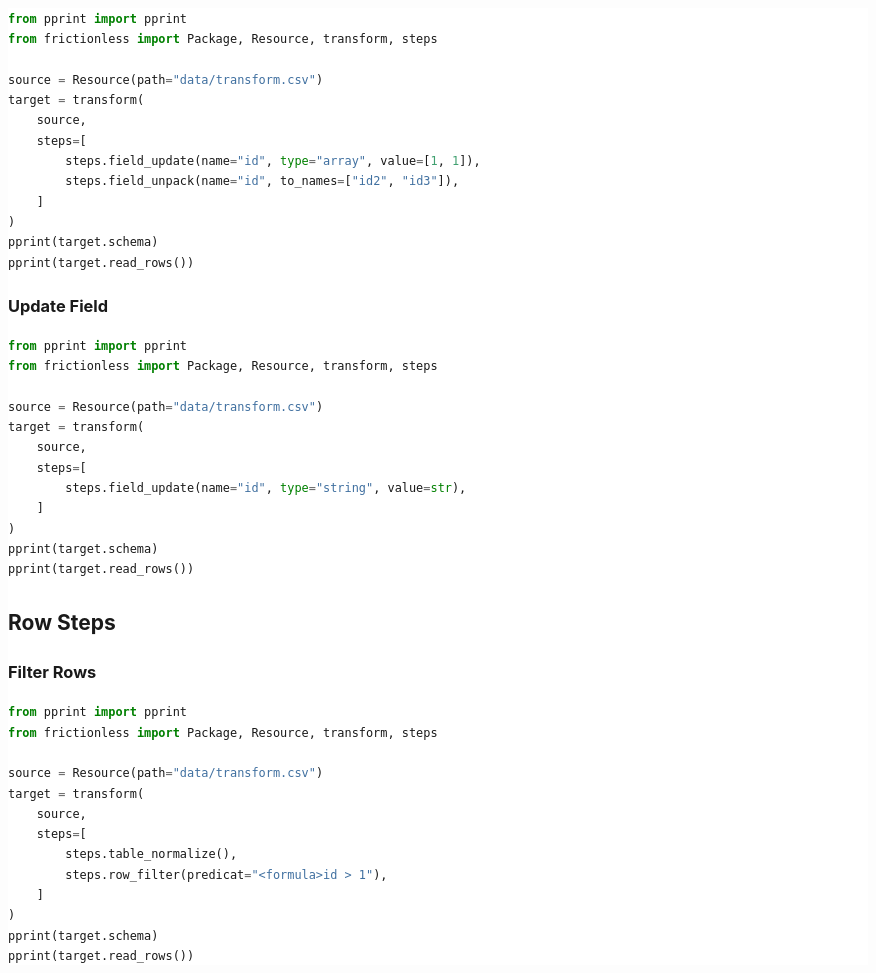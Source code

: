 ```python
from pprint import pprint
from frictionless import Package, Resource, transform, steps

source = Resource(path="data/transform.csv")
target = transform(
    source,
    steps=[
        steps.field_update(name="id", type="array", value=[1, 1]),
        steps.field_unpack(name="id", to_names=["id2", "id3"]),
    ]
)
pprint(target.schema)
pprint(target.read_rows())
```

### Update Field

```python
from pprint import pprint
from frictionless import Package, Resource, transform, steps

source = Resource(path="data/transform.csv")
target = transform(
    source,
    steps=[
        steps.field_update(name="id", type="string", value=str),
    ]
)
pprint(target.schema)
pprint(target.read_rows())
```

## Row Steps

### Filter Rows

```python
from pprint import pprint
from frictionless import Package, Resource, transform, steps

source = Resource(path="data/transform.csv")
target = transform(
    source,
    steps=[
        steps.table_normalize(),
        steps.row_filter(predicat="<formula>id > 1"),
    ]
)
pprint(target.schema)
pprint(target.read_rows())
```
